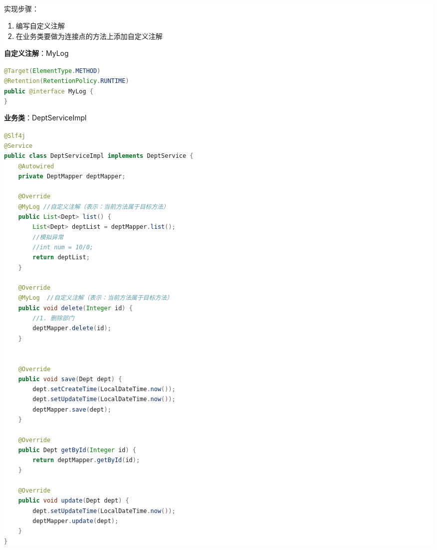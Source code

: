 实现步骤：

1. 编写自定义注解
2. 在业务类要做为连接点的方法上添加自定义注解

**自定义注解**：MyLog

```java
@Target(ElementType.METHOD)
@Retention(RetentionPolicy.RUNTIME)
public @interface MyLog {
}
```

**业务类**：DeptServiceImpl

```java
@Slf4j
@Service
public class DeptServiceImpl implements DeptService {
    @Autowired
    private DeptMapper deptMapper;

    @Override
    @MyLog //自定义注解（表示：当前方法属于目标方法）
    public List<Dept> list() {
        List<Dept> deptList = deptMapper.list();
        //模拟异常
        //int num = 10/0;
        return deptList;
    }

    @Override
    @MyLog  //自定义注解（表示：当前方法属于目标方法）
    public void delete(Integer id) {
        //1. 删除部门
        deptMapper.delete(id);
    }


    @Override
    public void save(Dept dept) {
        dept.setCreateTime(LocalDateTime.now());
        dept.setUpdateTime(LocalDateTime.now());
        deptMapper.save(dept);
    }

    @Override
    public Dept getById(Integer id) {
        return deptMapper.getById(id);
    }

    @Override
    public void update(Dept dept) {
        dept.setUpdateTime(LocalDateTime.now());
        deptMapper.update(dept);
    }
}
```
